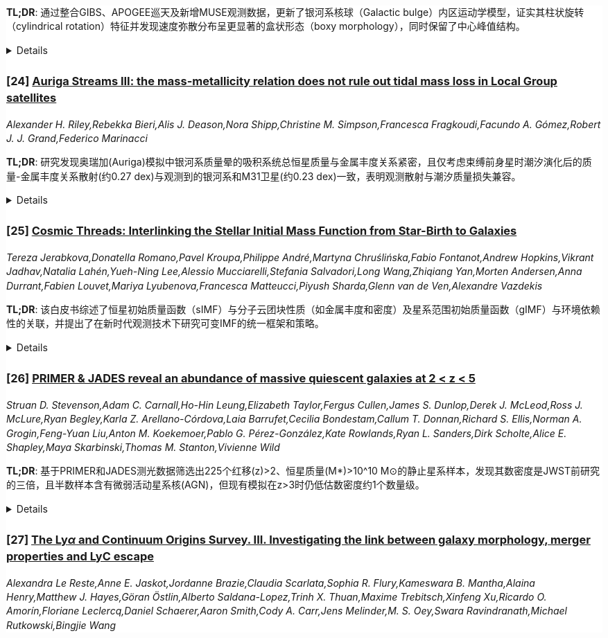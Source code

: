 **TL;DR**: 通过整合GIBS、APOGEE巡天及新增MUSE观测数据，更新了银河系核球（Galactic bulge）内区运动学模型，证实其柱状旋转（cylindrical rotation）特征并发现速度弥散分布呈更显著的盒状形态（boxy morphology），同时保留了中心峰值结构。


<details><summary>Details</summary></details>

### [24] [Auriga Streams III: the mass-metallicity relation does not rule out tidal mass loss in Local Group satellites](https://arxiv.org/abs/2509.06859)
*Alexander H. Riley,Rebekka Bieri,Alis J. Deason,Nora Shipp,Christine M. Simpson,Francesca Fragkoudi,Facundo A. Gómez,Robert J. J. Grand,Federico Marinacci*

**TL;DR**: 研究发现奥瑞加(Auriga)模拟中银河系质量晕的吸积系统总恒星质量与金属丰度关系紧密，且仅考虑束缚前身星时潮汐演化后的质量-金属丰度关系散射(约0.27 dex)与观测到的银河系和M31卫星(约0.23 dex)一致，表明观测散射与潮汐质量损失兼容。


<details><summary>Details</summary></details>

### [25] [Cosmic Threads: Interlinking the Stellar Initial Mass Function from Star-Birth to Galaxies](https://arxiv.org/abs/2509.06886)
*Tereza Jerabkova,Donatella Romano,Pavel Kroupa,Philippe André,Martyna Chruślińska,Fabio Fontanot,Andrew Hopkins,Vikrant Jadhav,Natalia Lahén,Yueh-Ning Lee,Alessio Mucciarelli,Stefania Salvadori,Long Wang,Zhiqiang Yan,Morten Andersen,Anna Durrant,Fabien Louvet,Mariya Lyubenova,Francesca Matteucci,Piyush Sharda,Glenn van de Ven,Alexandre Vazdekis*

**TL;DR**: 该白皮书综述了恒星初始质量函数（sIMF）与分子云团块性质（如金属丰度和密度）及星系范围初始质量函数（gIMF）与环境依赖性的关联，并提出了在新时代观测技术下研究可变IMF的统一框架和策略。


<details><summary>Details</summary></details>

### [26] [PRIMER & JADES reveal an abundance of massive quiescent galaxies at 2 < z < 5](https://arxiv.org/abs/2509.06913)
*Struan D. Stevenson,Adam C. Carnall,Ho-Hin Leung,Elizabeth Taylor,Fergus Cullen,James S. Dunlop,Derek J. McLeod,Ross J. McLure,Ryan Begley,Karla Z. Arellano-Córdova,Laia Barrufet,Cecilia Bondestam,Callum T. Donnan,Richard S. Ellis,Norman A. Grogin,Feng-Yuan Liu,Anton M. Koekemoer,Pablo G. Pérez-González,Kate Rowlands,Ryan L. Sanders,Dirk Scholte,Alice E. Shapley,Maya Skarbinski,Thomas M. Stanton,Vivienne Wild*

**TL;DR**: 基于PRIMER和JADES测光数据筛选出225个红移(z)>2、恒星质量(M*)>10^10 M⊙的静止星系样本，发现其数密度是JWST前研究的三倍，且半数样本含有微弱活动星系核(AGN)，但现有模拟在z>3时仍低估数密度约1个数量级。


<details><summary>Details</summary></details>

### [27] [The Ly$α$ and Continuum Origins Survey. III. Investigating the link between galaxy morphology, merger properties and LyC escape](https://arxiv.org/abs/2509.06922)
*Alexandra Le Reste,Anne E. Jaskot,Jordanne Brazie,Claudia Scarlata,Sophia R. Flury,Kameswara B. Mantha,Alaina Henry,Matthew J. Hayes,Göran Östlin,Alberto Saldana-Lopez,Trinh X. Thuan,Maxime Trebitsch,Xinfeng Xu,Ricardo O. Amorín,Floriane Leclercq,Daniel Schaerer,Aaron Smith,Cody A. Carr,Jens Melinder,M. S. Oey,Swara Ravindranath,Michael Rutkowski,Bingjie Wang*
